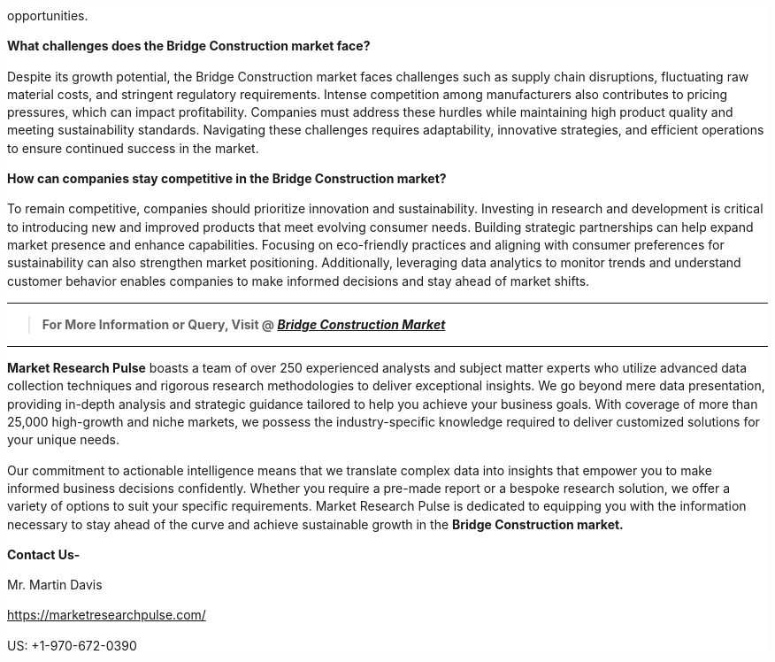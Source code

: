opportunities.</p><p><strong>What challenges does the Bridge Construction market face?</strong></p><p>Despite its growth potential, the Bridge Construction market faces challenges such as supply chain disruptions, fluctuating raw material costs, and stringent regulatory requirements. Intense competition among manufacturers also contributes to pricing pressures, which can impact profitability. Companies must address these hurdles while maintaining high product quality and meeting sustainability standards. Navigating these challenges requires adaptability, innovative strategies, and efficient operations to ensure continued success in the market.</p><p><strong>How can companies stay competitive in the Bridge Construction market?</strong></p><p>To remain competitive, companies should prioritize innovation and sustainability. Investing in research and development is critical to introducing new and improved products that meet evolving consumer needs. Building strategic partnerships can help expand market presence and enhance capabilities. Focusing on eco-friendly practices and aligning with consumer preferences for sustainability can also strengthen market positioning. Additionally, leveraging data analytics to monitor trends and understand customer behavior enables companies to make informed decisions and stay ahead of market shifts.</p><hr /><blockquote><p><strong>For More Information or Query, Visit @&nbsp;<em><a href="https://marketresearchpulse.com/report/36492/bridge-construction-market?utm_source=Linkedin&utm_medium=026">Bridge Construction Market</a></em></strong></p></blockquote><hr /><p><strong>Market Research Pulse</strong> boasts a team of over 250 experienced analysts and subject matter experts who utilize advanced data collection techniques and rigorous research methodologies to deliver exceptional insights. We go beyond mere data presentation, providing in-depth analysis and strategic guidance tailored to help you achieve your business goals. With coverage of more than 25,000 high-growth and niche markets, we possess the industry-specific knowledge required to deliver customized solutions for your unique needs.</p><p>Our commitment to actionable intelligence means that we translate complex data into insights that empower you to make informed business decisions confidently. Whether you require a pre-made report or a bespoke research solution, we offer a variety of options to suit your specific requirements. Market Research Pulse is dedicated to equipping you with the information necessary to stay ahead of the curve and achieve sustainable growth in the <strong>Bridge Construction market.</strong></p><p><strong>Contact Us-</strong></p><p>Mr. Martin Davis</p><p>https://marketresearchpulse.com/</p><p>US: +1-970-672-0390</p>

